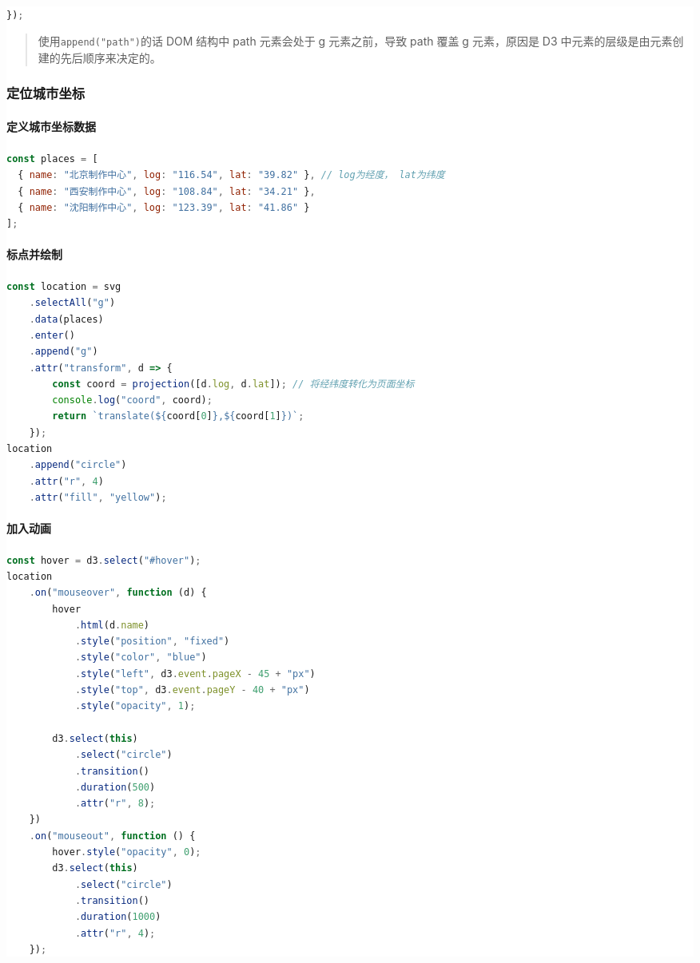 ```js
});
```

> 使用`append("path")`的话 DOM 结构中 path 元素会处于 g 元素之前，导致 path 覆盖 g 元素，原因是 D3 中元素的层级是由元素创建的先后顺序来决定的。

### 定位城市坐标

#### 定义城市坐标数据

```js
const places = [
  { name: "北京制作中心", log: "116.54", lat: "39.82" }, // log为经度， lat为纬度
  { name: "西安制作中心", log: "108.84", lat: "34.21" },
  { name: "沈阳制作中心", log: "123.39", lat: "41.86" }
];
```

#### 标点并绘制

```js
const location = svg
    .selectAll("g")
    .data(places)
    .enter()
    .append("g")
    .attr("transform", d => {
        const coord = projection([d.log, d.lat]); // 将经纬度转化为页面坐标
        console.log("coord", coord);
        return `translate(${coord[0]},${coord[1]})`;
    });
location
    .append("circle")
    .attr("r", 4)
    .attr("fill", "yellow");
```
#### 加入动画

```js
const hover = d3.select("#hover");
location
    .on("mouseover", function (d) {
        hover
            .html(d.name)
            .style("position", "fixed")
            .style("color", "blue")
            .style("left", d3.event.pageX - 45 + "px")
            .style("top", d3.event.pageY - 40 + "px")
            .style("opacity", 1);

        d3.select(this)
            .select("circle")
            .transition()
            .duration(500)
            .attr("r", 8);
    })
    .on("mouseout", function () {
        hover.style("opacity", 0);
        d3.select(this)
            .select("circle")
            .transition()
            .duration(1000)
            .attr("r", 4);
    });
```
